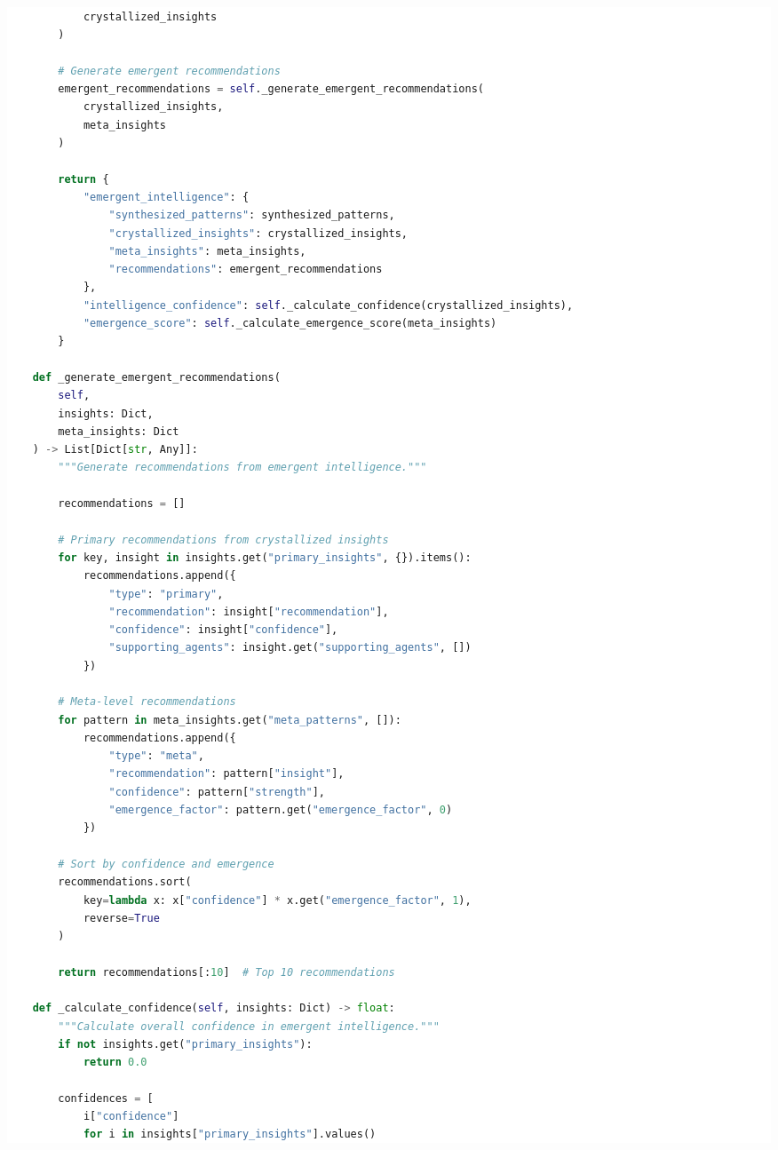 ```python
            crystallized_insights
        )
        
        # Generate emergent recommendations
        emergent_recommendations = self._generate_emergent_recommendations(
            crystallized_insights,
            meta_insights
        )
        
        return {
            "emergent_intelligence": {
                "synthesized_patterns": synthesized_patterns,
                "crystallized_insights": crystallized_insights,
                "meta_insights": meta_insights,
                "recommendations": emergent_recommendations
            },
            "intelligence_confidence": self._calculate_confidence(crystallized_insights),
            "emergence_score": self._calculate_emergence_score(meta_insights)
        }
    
    def _generate_emergent_recommendations(
        self,
        insights: Dict,
        meta_insights: Dict
    ) -> List[Dict[str, Any]]:
        """Generate recommendations from emergent intelligence."""
        
        recommendations = []
        
        # Primary recommendations from crystallized insights
        for key, insight in insights.get("primary_insights", {}).items():
            recommendations.append({
                "type": "primary",
                "recommendation": insight["recommendation"],
                "confidence": insight["confidence"],
                "supporting_agents": insight.get("supporting_agents", [])
            })
        
        # Meta-level recommendations
        for pattern in meta_insights.get("meta_patterns", []):
            recommendations.append({
                "type": "meta",
                "recommendation": pattern["insight"],
                "confidence": pattern["strength"],
                "emergence_factor": pattern.get("emergence_factor", 0)
            })
        
        # Sort by confidence and emergence
        recommendations.sort(
            key=lambda x: x["confidence"] * x.get("emergence_factor", 1),
            reverse=True
        )
        
        return recommendations[:10]  # Top 10 recommendations
    
    def _calculate_confidence(self, insights: Dict) -> float:
        """Calculate overall confidence in emergent intelligence."""
        if not insights.get("primary_insights"):
            return 0.0
        
        confidences = [
            i["confidence"] 
            for i in insights["primary_insights"].values()
```